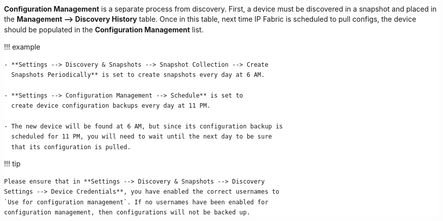 **Configuration Management** is a separate process from discovery. First, a device
must be discovered in a snapshot and placed in the **Management -->
Discovery History** table. Once in this table, next time IP Fabric is scheduled
to pull configs, the device should be populated in the **Configuration
Management** list.

!!! example

    - **Settings --> Discovery & Snapshots --> Snapshot Collection --> Create
      Snapshots Periodically** is set to create snapshots every day at 6 AM.

    - **Settings --> Configuration Management --> Schedule** is set to
      create device configuration backups every day at 11 PM.

    - The new device will be found at 6 AM, but since its configuration backup is
      scheduled for 11 PM, you will need to wait until the next day to be sure
      that its configuration is pulled.

!!! tip

    Please ensure that in **Settings --> Discovery & Snapshots --> Discovery
    Settings --> Device Credentials**, you have enabled the correct usernames to
    `Use for configuration management`. If no usernames have been enabled for
    configuration management, then configurations will not be backed up.
